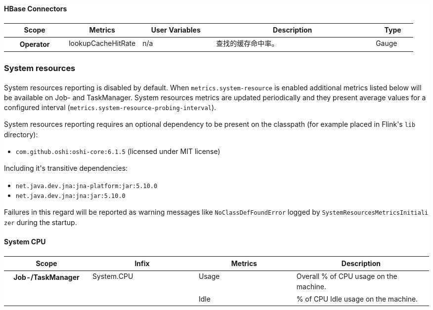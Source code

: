 </table>

#### HBase Connectors
<table class="table table-bordered">
  <thead>
    <tr>
      <th class="text-left" style="width: 15%">Scope</th>
      <th class="text-left" style="width: 18%">Metrics</th>
      <th class="text-left" style="width: 18%">User Variables</th>
      <th class="text-left" style="width: 39%">Description</th>
      <th class="text-left" style="width: 10%">Type</th>
    </tr>
  </thead>
  <tbody>
    <tr>
      <th rowspan="1">Operator</th>
      <td>lookupCacheHitRate</td>
      <td>n/a</td>
      <td>查找的缓存命中率。</td>
      <td>Gauge</td>
    </tr>
  </tbody>
</table>

### System resources

System resources reporting is disabled by default. When `metrics.system-resource`
is enabled additional metrics listed below will be available on Job- and TaskManager.
System resources metrics are updated periodically and they present average values for a
configured interval (`metrics.system-resource-probing-interval`).

System resources reporting requires an optional dependency to be present on the
classpath (for example placed in Flink's `lib` directory):

  - `com.github.oshi:oshi-core:6.1.5` (licensed under MIT license)

Including it's transitive dependencies:

  - `net.java.dev.jna:jna-platform:jar:5.10.0`
  - `net.java.dev.jna:jna:jar:5.10.0`

Failures in this regard will be reported as warning messages like `NoClassDefFoundError`
logged by `SystemResourcesMetricsInitializer` during the startup.

#### System CPU

<table class="table table-bordered">
  <thead>
    <tr>
      <th class="text-left" style="width: 20%">Scope</th>
      <th class="text-left" style="width: 25%">Infix</th>
      <th class="text-left" style="width: 23%">Metrics</th>
      <th class="text-left" style="width: 32%">Description</th>
    </tr>
  </thead>
  <tbody>
    <tr>
      <th rowspan="12"><strong>Job-/TaskManager</strong></th>
      <td rowspan="12">System.CPU</td>
      <td>Usage</td>
      <td>Overall % of CPU usage on the machine.</td>
    </tr>
    <tr>
      <td>Idle</td>
      <td>% of CPU Idle usage on the machine.</td>
    </tr>
    <tr>